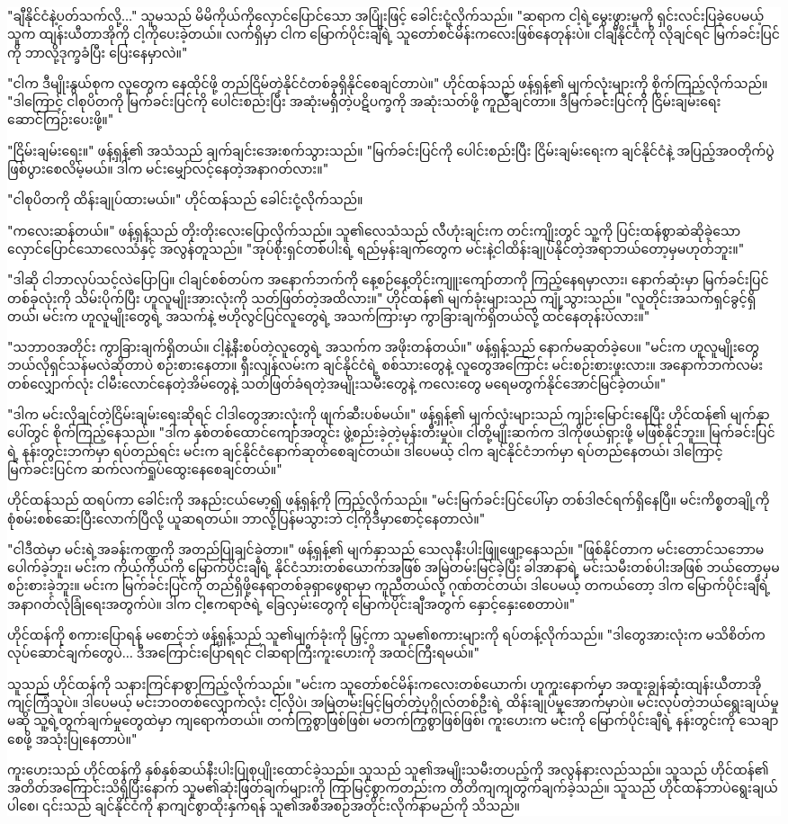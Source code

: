 "ချီနိုင်ငံနဲ့ပတ်သက်လို့…" သူမသည် မိမိကိုယ်ကိုလှောင်ပြောင်သော အပြုံးဖြင့် ခေါင်းငုံ့လိုက်သည်။ "ဆရာက ငါ့ရဲ့မွေးဖွားမှုကို ရှင်းလင်းပြခဲ့ပေမယ့် သူက ထျန်းယီတာအိုကို ငါ့ကိုပေးခဲ့တယ်။ လက်ရှိမှာ ငါက မြောက်ပိုင်းချီရဲ့ သူတော်စင်မိန်းကလေးဖြစ်နေတုန်းပဲ။ ငါချီနိုင်ငံကို လိုချင်ရင် မြက်ခင်းပြင်ကို ဘာလို့ဒုက္ခခံပြီး ပြေးနေမှာလဲ။"

"ငါက ဒီမျိုးနွယ်စုက လူတွေက နေထိုင်ဖို့ တည်ငြိမ်တဲ့နိုင်ငံတစ်ခုရှိနိုင်စေချင်တာပဲ။" ဟိုင်ထန်သည် ဖန့်ရှန့်၏ မျက်လုံးများကို စိုက်ကြည့်လိုက်သည်။ "ဒါကြောင့် ငါစုပိတကို မြက်ခင်းပြင်ကို ပေါင်းစည်းပြီး အဆုံးမရှိတဲ့ပဋိပက္ခကို အဆုံးသတ်ဖို့ ကူညီချင်တာ။ ဒီမြက်ခင်းပြင်ကို ငြိမ်းချမ်းရေးဆောင်ကြဉ်းပေးဖို့။"

"ငြိမ်းချမ်းရေး။" ဖန့်ရှန့်၏ အသံသည် ချက်ချင်းအေးစက်သွားသည်။ "မြက်ခင်းပြင်ကို ပေါင်းစည်းပြီး ငြိမ်းချမ်းရေးက ချင်နိုင်ငံနဲ့ အပြည့်အဝတိုက်ပွဲဖြစ်ပွားစေလိမ့်မယ်။ ဒါက မင်းမျှော်လင့်နေတဲ့အနာဂတ်လား။"

"ငါစုပိတကို ထိန်းချုပ်ထားမယ်။" ဟိုင်ထန်သည် ခေါင်းငုံ့လိုက်သည်။

"ကလေးဆန်တယ်။" ဖန့်ရှန့်သည် တိုးတိုးလေးပြောလိုက်သည်။ သူ၏လေသံသည် လီဟုံးချင်းက တင်းကျိုးတွင် သူ့ကို ပြင်းထန်စွာဆဲဆိုခဲ့သော လှောင်ပြောင်သောလေသံနှင့် အလွန်တူသည်။ "အုပ်စိုးရှင်တစ်ပါးရဲ့ ရည်မှန်းချက်တွေက မင်းနဲ့ငါထိန်းချုပ်နိုင်တဲ့အရာဘယ်တော့မှမဟုတ်ဘူး။"

"ဒါဆို ငါဘာလုပ်သင့်လဲပြောပြ။ ငါချင်စစ်တပ်က အနောက်ဘက်ကို နေ့စဉ်နေ့တိုင်းကျူးကျော်တာကို ကြည့်နေရမှာလား၊ နောက်ဆုံးမှာ မြက်ခင်းပြင်တစ်ခုလုံးကို သိမ်းပိုက်ပြီး ဟူလူမျိုးအားလုံးကို သတ်ဖြတ်တဲ့အထိလား။" ဟိုင်ထန်၏ မျက်ခုံးများသည် ကျုံ့သွားသည်။ "လူတိုင်းအသက်ရှင်ခွင့်ရှိတယ်၊ မင်းက ဟူလူမျိုးတွေရဲ့ အသက်နဲ့ ဗဟိုလွင်ပြင်လူတွေရဲ့ အသက်ကြားမှာ ကွာခြားချက်ရှိတယ်လို့ ထင်နေတုန်းပဲလား။"

"သဘာဝအတိုင်း ကွာခြားချက်ရှိတယ်။ ငါ့နဲ့နီးစပ်တဲ့လူတွေရဲ့ အသက်က အဖိုးတန်တယ်။" ဖန့်ရှန့်သည် နောက်မဆုတ်ခဲ့ပေ။ "မင်းက ဟူလူမျိုးတွေ ဘယ်လိုရှင်သန်မလဲဆိုတာပဲ စဉ်းစားနေတာ။ ရှီးလျန်လမ်းက ချင်နိုင်ငံရဲ့ စစ်သားတွေနဲ့ လူတွေအကြောင်း မင်းစဉ်းစားဖူးလား။ အနောက်ဘက်လမ်းတစ်လျှောက်လုံး ငါမီးလောင်နေတဲ့အိမ်တွေနဲ့ သတ်ဖြတ်ခံရတဲ့အမျိုးသမီးတွေနဲ့ ကလေးတွေ မရေမတွက်နိုင်အောင်မြင်ခဲ့တယ်။"

"ဒါက မင်းလိုချင်တဲ့ငြိမ်းချမ်းရေးဆိုရင် ငါဒါတွေအားလုံးကို ဖျက်ဆီးပစ်မယ်။" ဖန့်ရှန့်၏ မျက်လုံးများသည် ကျဉ်းမြောင်းနေပြီး ဟိုင်ထန်၏ မျက်နှာပေါ်တွင် စိုက်ကြည့်နေသည်။ "ဒါက နှစ်တစ်ထောင်ကျော်အတွင်း ဖွဲ့စည်းခဲ့တဲ့မုန်းတီးမှုပဲ။ ငါတို့မျိုးဆက်က ဒါကိုဖယ်ရှားဖို့ မဖြစ်နိုင်ဘူး။ မြက်ခင်းပြင်ရဲ့ နန်းတွင်းဘက်မှာ ရပ်တည်ရင်း မင်းက ချင်နိုင်ငံနောက်ဆုတ်စေချင်တယ်။ ဒါပေမယ့် ငါက ချင်နိုင်ငံဘက်မှာ ရပ်တည်နေတယ်၊ ဒါကြောင့် မြက်ခင်းပြင်က ဆက်လက်ရှုပ်ထွေးနေစေချင်တယ်။"

ဟိုင်ထန်သည် ထရပ်ကာ ခေါင်းကို အနည်းငယ်မော့၍ ဖန့်ရှန့်ကို ကြည့်လိုက်သည်။ "မင်းမြက်ခင်းပြင်ပေါ်မှာ တစ်ဒါဇင်ရက်ရှိနေပြီ။ မင်းကိစ္စတချို့ကို စုံစမ်းစစ်ဆေးပြီးလောက်ပြီလို့ ယူဆရတယ်။ ဘာလို့ပြန်မသွားဘဲ ငါ့ကိုဒီမှာစောင့်နေတာလဲ။"

"ငါဒီထဲမှာ မင်းရဲ့အခန်းကဏ္ဍကို အတည်ပြုချင်ခဲ့တာ။" ဖန့်ရှန့်၏ မျက်နှာသည် သေလုနီးပါးဖြူဖျော့နေသည်။ "ဖြစ်နိုင်တာက မင်းတောင်သဘောမပေါက်ခဲ့ဘူး၊ မင်းက ကိုယ့်ကိုယ်ကို မြောက်ပိုင်းချီရဲ့ နိုင်ငံသားတစ်ယောက်အဖြစ် အမြဲတမ်းမြင်ခဲ့ပြီး ခါအာနာရဲ့ မင်းသမီးတစ်ပါးအဖြစ် ဘယ်တော့မှမစဉ်းစားခဲ့ဘူး။ မင်းက မြက်ခင်းပြင်ကို တည်ရှိဖို့နေရာတစ်ခုရှာဖွေရာမှာ ကူညီတယ်လို့ ဂုဏ်တင်တယ်၊ ဒါပေမယ့် တကယ်တော့ ဒါက မြောက်ပိုင်းချီရဲ့ အနာဂတ်လုံခြုံရေးအတွက်ပဲ။ ဒါက ငါ့ဧကရာဇ်ရဲ့ ခြေလှမ်းတွေကို မြောက်ပိုင်းချီအတွက် နှောင့်နှေးစေတာပဲ။"

ဟိုင်ထန်ကို စကားပြောရန် မစောင့်ဘဲ ဖန့်ရှန့်သည် သူ၏မျက်ခုံးကို မြှင့်ကာ သူမ၏စကားများကို ရပ်တန့်လိုက်သည်။ "ဒါတွေအားလုံးက မသိစိတ်က လုပ်ဆောင်ချက်တွေပဲ… ဒီအကြောင်းပြောရရင် ငါဆရာကြီးကူးဟေးကို အထင်ကြီးရမယ်။"

သူသည် ဟိုင်ထန်ကို သနားကြင်နာစွာကြည့်လိုက်သည်။ "မင်းက သူတော်စင်မိန်းကလေးတစ်ယောက်၊ ဟူကူးနောက်မှာ အထူးချွန်ဆုံးထျန်းယီတာအိုကျင့်ကြံသူပဲ။ ဒါပေမယ့် မင်းဘဝတစ်လျှောက်လုံး ငါ့လိုပဲ၊ အမြဲတမ်းမြင့်မြတ်တဲ့ပုဂ္ဂိုလ်တစ်ဦးရဲ့ ထိန်းချုပ်မှုအောက်မှာပဲ။ မင်းလုပ်တဲ့ဘယ်ရွေးချယ်မှုမဆို သူ့ရဲ့တွက်ချက်မှုတွေထဲမှာ ကျရောက်တယ်။ တက်ကြွစွာဖြစ်ဖြစ်၊ မတက်ကြွစွာဖြစ်ဖြစ်၊ ကူးဟေးက မင်းကို မြောက်ပိုင်းချီရဲ့ နန်းတွင်းကို သေချာစေဖို့ အသုံးပြုနေတာပဲ။"

ကူးဟေးသည် ဟိုင်ထန်ကို နှစ်နှစ်ဆယ်နီးပါးပြုစုပျိုးထောင်ခဲ့သည်။ သူသည် သူ၏အမျိုးသမီးတပည့်ကို အလွန်နားလည်သည်။ သူသည် ဟိုင်ထန်၏ အတိတ်အကြောင်းသိရှိပြီးနောက် သူမ၏ဆုံးဖြတ်ချက်များကို ကြာမြင့်စွာကတည်းက တိတိကျကျတွက်ချက်ခဲ့သည်။ သူသည် ဟိုင်ထန်ဘာပဲရွေးချယ်ပါစေ၊ ၎င်းသည် ချင်နိုင်ငံကို နာကျင်စွာထိုးနှက်ရန် သူ၏အစီအစဉ်အတိုင်းလိုက်နာမည်ကို သိသည်။
